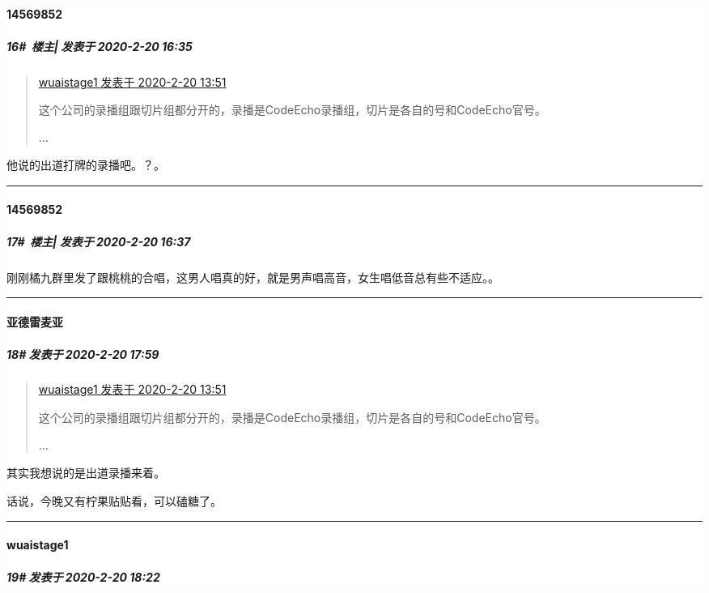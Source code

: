 ####  14569852  
##### 16#         楼主| 发表于 2020-2-20 16:35



<blockquote><a href="httphttps://bbs.saraba1st.com/2b/forum.php?mod=redirect&amp;goto=findpost&amp;pid=46470718&amp;ptid=1914660" target="_blank">wuaistage1 发表于 2020-2-20 13:51</a>

这个公司的录播组跟切片组都分开的，录播是CodeEcho录播组，切片是各自的号和CodeEcho官号。


 ...</blockquote>
他说的出道打牌的录播吧。？。







*****

####  14569852  
##### 17#         楼主| 发表于 2020-2-20 16:37




刚刚橘九群里发了跟桃桃的合唱，这男人唱真的好，就是男声唱高音，女生唱低音总有些不适应。。







*****

####  亚德雷麦亚  
##### 18#       发表于 2020-2-20 17:59



<blockquote><a href="httphttps://bbs.saraba1st.com/2b/forum.php?mod=redirect&amp;goto=findpost&amp;pid=46470718&amp;ptid=1914660" target="_blank">wuaistage1 发表于 2020-2-20 13:51</a>

这个公司的录播组跟切片组都分开的，录播是CodeEcho录播组，切片是各自的号和CodeEcho官号。


 ...</blockquote>
其实我想说的是出道录播来着。

话说，今晚又有柠果贴贴看，可以磕糖了。







*****

####  wuaistage1  
##### 19#       发表于 2020-2-20 18:22


